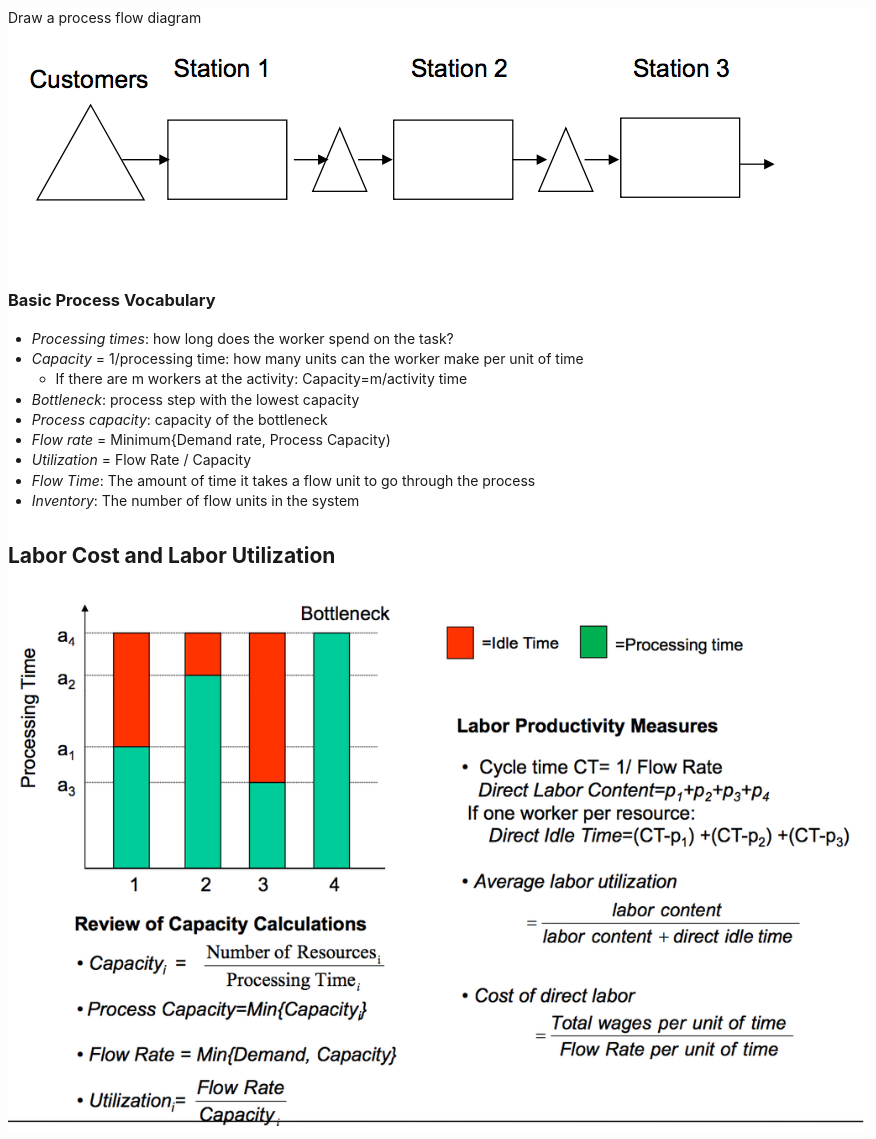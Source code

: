 Draw a process flow diagram

![](images/02-12-drawing-process-flow.png)

### Basic Process Vocabulary

- *Processing times*: how long does the worker spend on the task?
- *Capacity* = 1/processing time: how many units can the worker make per unit
  of time
  - If there are m workers at the activity: Capacity=m/activity time
- *Bottleneck*: process step with the lowest capacity
- *Process capacity*: capacity of the bottleneck
- *Flow rate* = Minimum{Demand rate, Process Capacity)
- *Utilization* = Flow Rate / Capacity
- *Flow Time*: The amount of time it takes a flow unit to go through the process
- *Inventory*: The number of flow units in the system

## Labor Cost and Labor Utilization 


![](images/02-15-labor-productivity-measures.png)
